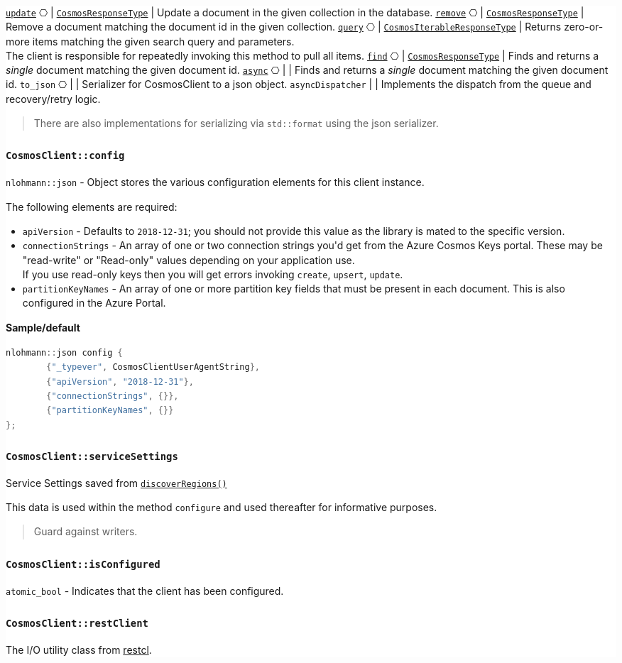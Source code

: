 [`update`](#cosmosclientupdate) ⎔ |  [`CosmosResponseType`](#struct-cosmosresponsetype) | Update a document in the given collection in the database.
[`remove`](#cosmosclientremove) ⎔ |  [`CosmosResponseType`](#struct-cosmosresponsetype) | Remove a document matching the document id in the given collection.
[`query`](#cosmosclientquery) ⎔ |  [`CosmosIterableResponseType`](#struct-cosmositerableresponsetype) | Returns zero-or-more items matching the given search query and parameters.<br/>The client is responsible for repeatedly invoking this method to pull all items.
[`find`](#cosmosclientfind) ⎔ |  [`CosmosResponseType`](#struct-cosmosresponsetype) | Finds and returns a *single* document matching the given document id.
[`async`](#cosmosclientasync) ⎔ |   | Finds and returns a *single* document matching the given document id.
`to_json` ⎔ |  | Serializer for CosmosClient to a json object.
`asyncDispatcher` |  | Implements the dispatch from the queue and recovery/retry logic.

> There are also implementations for serializing via `std::format` using the json serializer.


### `CosmosClient::config`

`nlohmann::json` - Object stores the various configuration elements for this client instance.

The following elements are required:
- `apiVersion` - Defaults to `2018-12-31`; you should not provide this value as the library is mated to the specific version.
- `connectionStrings` - An array of one or two connection strings you'd get from the Azure Cosmos Keys portal. These may be "read-write" or "Read-only" values depending on your application use.<br/>If you use read-only keys then you will get errors invoking `create`, `upsert`, `update`.
- `partitionKeyNames` - An array of one or more partition key fields that must be present in each document. This is also configured in the Azure Portal.

**Sample/default**
```cpp
nlohmann::json config {
        {"_typever", CosmosClientUserAgentString},
        {"apiVersion", "2018-12-31"},
        {"connectionStrings", {}},
        {"partitionKeyNames", {}}
};
```

### `CosmosClient::serviceSettings`

Service Settings saved from [`discoverRegions()`](#cosmosclientdiscoverregions)

This data is used within the method `configure` and used thereafter for informative purposes.

> Guard against writers.

### `CosmosClient::isConfigured`

`atomic_bool` - Indicates that the client has been configured.

### `CosmosClient::restClient`

The I/O utility class from [restcl](https://github.com/siddiqsoft/restcl).
